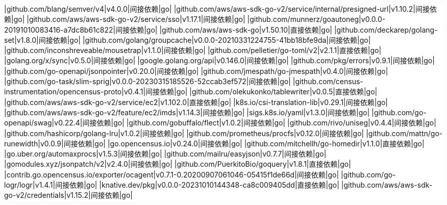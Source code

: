 |github.com/blang/semver/v4|v4.0.0|间接依赖|go|
|github.com/aws/aws-sdk-go-v2/service/internal/presigned-url|v1.10.2|间接依赖|go|
|github.com/aws/aws-sdk-go-v2/service/sso|v1.17.1|间接依赖|go|
|github.com/munnerz/goautoneg|v0.0.0-20191010083416-a7dc8b61c822|间接依赖|go|
|github.com/aws/aws-sdk-go|v1.50.10|直接依赖|go|
|github.com/deckarep/golang-set|v1.8.0|间接依赖|go|
|github.com/golang/groupcache|v0.0.0-20210331224755-41bb18bfe9da|间接依赖|go|
|github.com/inconshreveable/mousetrap|v1.1.0|间接依赖|go|
|github.com/pelletier/go-toml/v2|v2.1.1|直接依赖|go|
|golang.org/x/sync|v0.5.0|间接依赖|go|
|google.golang.org/api|v0.146.0|间接依赖|go|
|github.com/pkg/errors|v0.9.1|间接依赖|go|
|github.com/go-openapi/jsonpointer|v0.20.0|间接依赖|go|
|github.com/jmespath/go-jmespath|v0.4.0|间接依赖|go|
|github.com/go-task/slim-sprig|v0.0.0-20230315185526-52ccab3ef572|间接依赖|go|
|github.com/census-instrumentation/opencensus-proto|v0.4.1|间接依赖|go|
|github.com/olekukonko/tablewriter|v0.0.5|直接依赖|go|
|github.com/aws/aws-sdk-go-v2/service/ec2|v1.102.0|直接依赖|go|
|k8s.io/csi-translation-lib|v0.29.1|间接依赖|go|
|github.com/aws/aws-sdk-go-v2/feature/ec2/imds|v1.14.3|间接依赖|go|
|sigs.k8s.io/yaml|v1.3.0|间接依赖|go|
|github.com/go-openapi/swag|v0.22.4|间接依赖|go|
|github.com/gobuffalo/flect|v1.0.2|间接依赖|go|
|github.com/rivo/uniseg|v0.4.4|间接依赖|go|
|github.com/hashicorp/golang-lru|v1.0.2|间接依赖|go|
|github.com/prometheus/procfs|v0.12.0|间接依赖|go|
|github.com/mattn/go-runewidth|v0.0.9|间接依赖|go|
|go.opencensus.io|v0.24.0|间接依赖|go|
|github.com/mitchellh/go-homedir|v1.1.0|直接依赖|go|
|go.uber.org/automaxprocs|v1.5.3|间接依赖|go|
|github.com/mailru/easyjson|v0.7.7|间接依赖|go|
|gomodules.xyz/jsonpatch/v2|v2.4.0|间接依赖|go|
|github.com/PuerkitoBio/goquery|v1.8.1|直接依赖|go|
|contrib.go.opencensus.io/exporter/ocagent|v0.7.1-0.20200907061046-05415f1de66d|间接依赖|go|
|github.com/go-logr/logr|v1.4.1|间接依赖|go|
|knative.dev/pkg|v0.0.0-20231010144348-ca8c009405dd|直接依赖|go|
|github.com/aws/aws-sdk-go-v2/credentials|v1.15.2|间接依赖|go|